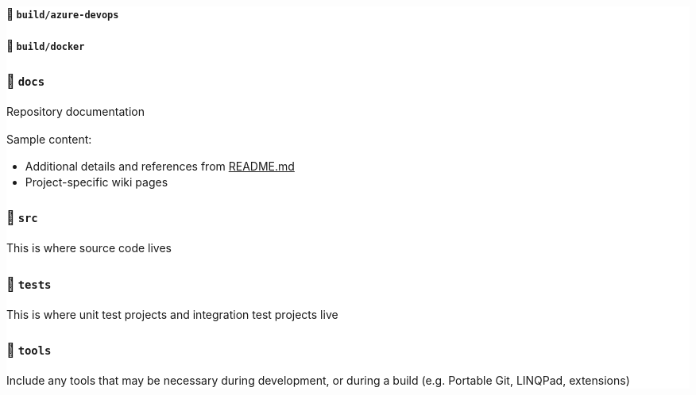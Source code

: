 #### :file_folder:  `build/azure-devops`

#### :file_folder: `build/docker`

### :file_folder: `docs`

Repository documentation

Sample content:

- Additional details and references from [README.md](#fa-file-gitattributes)
- Project-specific wiki pages

### :file_folder: `src`

This is where source code lives

### :file_folder: `tests`

This is where unit test projects and integration test projects live

### :file_folder: `tools`

Include any tools that may be necessary during development, or during a build (e.g. Portable Git, LINQPad, extensions)
